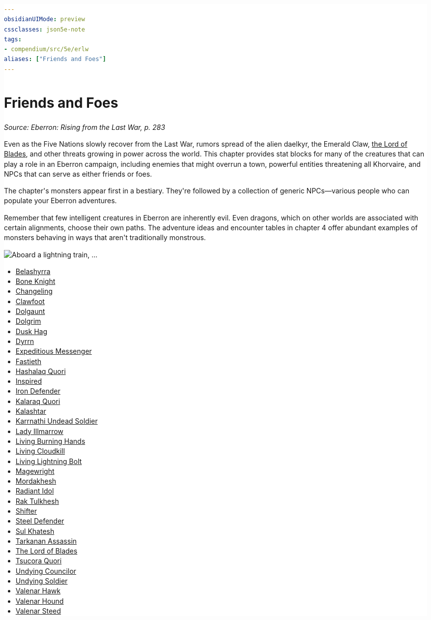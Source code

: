 ```yaml
---
obsidianUIMode: preview
cssclasses: json5e-note
tags:
- compendium/src/5e/erlw
aliases: ["Friends and Foes"]
---
```

# Friends and Foes
*Source: Eberron: Rising from the Last War, p. 283* 

Even as the Five Nations slowly recover from the Last War, rumors spread of the alien daelkyr, the Emerald Claw, [the Lord of Blades](/3-Mechanics/CLI/bestiary/npc/the-lord-of-blades-erlw.md), and other threats growing in power across the world. This chapter provides stat blocks for many of the creatures that can play a role in an Eberron campaign, including enemies that might overrun a town, powerful entities threatening all Khorvaire, and NPCs that can serve as either friends or foes.

The chapter's monsters appear first in a bestiary. They're followed by a collection of generic NPCs—various people who can populate your Eberron adventures.

Remember that few intelligent creatures in Eberron are inherently evil. Even dragons, which on other worlds are associated with certain alignments, choose their own paths. The adventure ideas and encounter tables in chapter 4 offer abundant examples of monsters behaving in ways that aren't traditionally monstrous.

![Aboard a lightning train, ...](/3-Mechanics/CLI/books/eberron-rising-from-the-last-war/img/152-6-01.webp#center "Aboard a lightning train, a heroic monk, aided by her magical arm, strikes at a member of the villainous Emerald Claw.")

- [Belashyrra](/3-Mechanics/CLI/bestiary/npc/belashyrra-erlw.md)  
- [Bone Knight](/3-Mechanics/CLI/bestiary/humanoid/bone-knight-erlw.md)  
- [Changeling](/3-Mechanics/CLI/bestiary/humanoid/changeling-erlw.md)  
- [Clawfoot](/3-Mechanics/CLI/bestiary/beast/clawfoot-erlw.md)  
- [Dolgaunt](/3-Mechanics/CLI/bestiary/aberration/dolgaunt-erlw.md)  
- [Dolgrim](/3-Mechanics/CLI/bestiary/aberration/dolgrim-erlw.md)  
- [Dusk Hag](/3-Mechanics/CLI/bestiary/fey/dusk-hag-erlw.md)  
- [Dyrrn](/3-Mechanics/CLI/bestiary/npc/dyrrn-erlw.md)  
- [Expeditious Messenger](/3-Mechanics/CLI/bestiary/construct/expeditious-messenger-erlw.md)  
- [Fastieth](/3-Mechanics/CLI/bestiary/beast/fastieth-erlw.md)  
- [Hashalaq Quori](/3-Mechanics/CLI/bestiary/aberration/hashalaq-quori-erlw.md)  
- [Inspired](/3-Mechanics/CLI/bestiary/humanoid/inspired-erlw.md)  
- [Iron Defender](/3-Mechanics/CLI/bestiary/construct/iron-defender-erlw.md)  
- [Kalaraq Quori](/3-Mechanics/CLI/bestiary/aberration/kalaraq-quori-erlw.md)  
- [Kalashtar](/3-Mechanics/CLI/bestiary/humanoid/kalashtar-erlw.md)  
- [Karrnathi Undead Soldier](/3-Mechanics/CLI/bestiary/undead/karrnathi-undead-soldier-erlw.md)  
- [Lady Illmarrow](/3-Mechanics/CLI/bestiary/npc/lady-illmarrow-erlw.md)  
- [Living Burning Hands](/3-Mechanics/CLI/bestiary/construct/living-burning-hands-erlw.md)  
- [Living Cloudkill](/3-Mechanics/CLI/bestiary/construct/living-cloudkill-erlw.md)  
- [Living Lightning Bolt](/3-Mechanics/CLI/bestiary/construct/living-lightning-bolt-erlw.md)  
- [Magewright](/3-Mechanics/CLI/bestiary/humanoid/magewright-erlw.md)  
- [Mordakhesh](/3-Mechanics/CLI/bestiary/npc/mordakhesh-erlw.md)  
- [Radiant Idol](/3-Mechanics/CLI/bestiary/celestial/radiant-idol-erlw.md)  
- [Rak Tulkhesh](/3-Mechanics/CLI/bestiary/npc/rak-tulkhesh-erlw.md)  
- [Shifter](/3-Mechanics/CLI/bestiary/humanoid/shifter-erlw.md)  
- [Steel Defender](/3-Mechanics/CLI/bestiary/construct/steel-defender-tce.md)  
- [Sul Khatesh](/3-Mechanics/CLI/bestiary/npc/sul-khatesh-erlw.md)  
- [Tarkanan Assassin](/3-Mechanics/CLI/bestiary/humanoid/tarkanan-assassin-erlw.md)  
- [The Lord of Blades](/3-Mechanics/CLI/bestiary/npc/the-lord-of-blades-erlw.md)  
- [Tsucora Quori](/3-Mechanics/CLI/bestiary/aberration/tsucora-quori-erlw.md)  
- [Undying Councilor](/3-Mechanics/CLI/bestiary/undead/undying-councilor-erlw.md)  
- [Undying Soldier](/3-Mechanics/CLI/bestiary/undead/undying-soldier-erlw.md)  
- [Valenar Hawk](/3-Mechanics/CLI/bestiary/fey/valenar-hawk-erlw.md)  
- [Valenar Hound](/3-Mechanics/CLI/bestiary/fey/valenar-hound-erlw.md)  
- [Valenar Steed](/3-Mechanics/CLI/bestiary/fey/valenar-steed-erlw.md)  